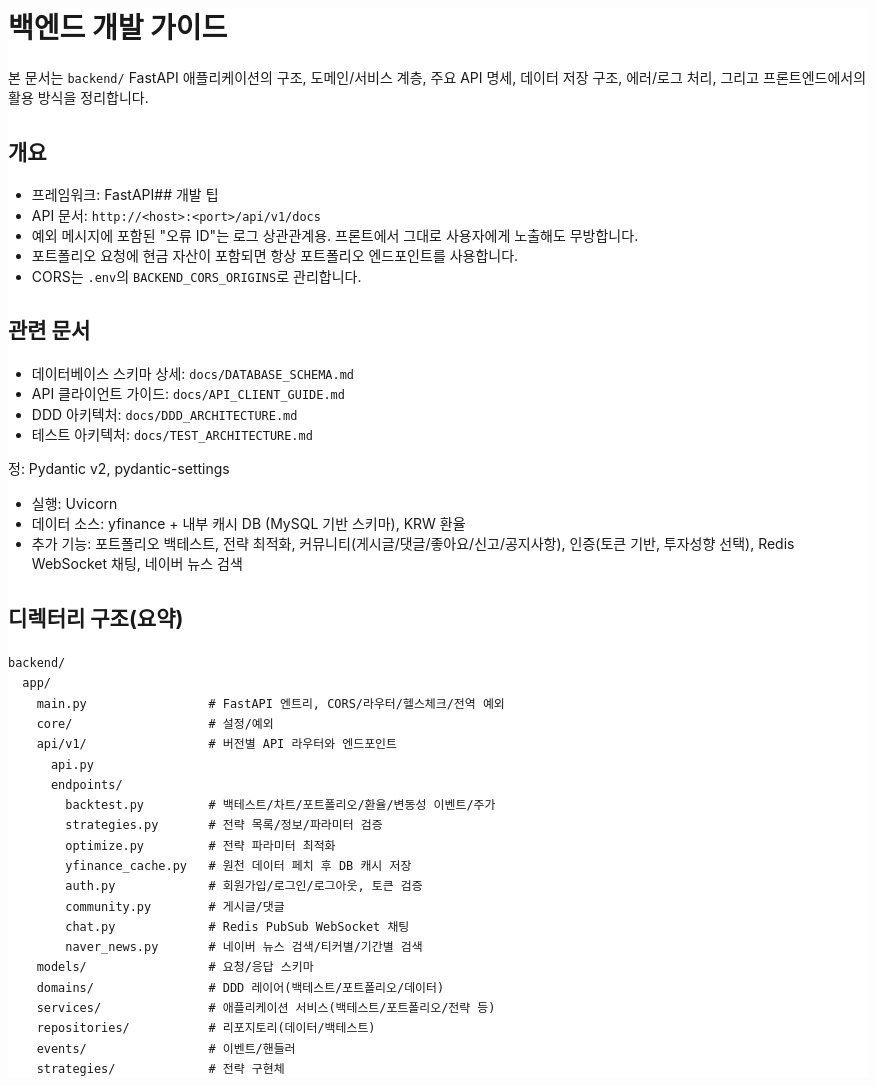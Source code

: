 # 백엔드 개발 가이드

본 문서는 `backend/` FastAPI 애플리케이션의 구조, 도메인/서비스 계층, 주요 API 명세, 데이터 저장 구조, 에러/로그 처리, 그리고 프론트엔드에서의 활용 방식을 정리합니다.

## 개요
- 프레임워크: FastAPI## 개발 팁
- API 문서: `http://<host>:<port>/api/v1/docs`
- 예외 메시지에 포함된 "오류 ID"는 로그 상관관계용. 프론트에서 그대로 사용자에게 노출해도 무방합니다.
- 포트폴리오 요청에 현금 자산이 포함되면 항상 포트폴리오 엔드포인트를 사용합니다.
- CORS는 `.env`의 `BACKEND_CORS_ORIGINS`로 관리합니다.

## 관련 문서
- 데이터베이스 스키마 상세: `docs/DATABASE_SCHEMA.md`
- API 클라이언트 가이드: `docs/API_CLIENT_GUIDE.md`
- DDD 아키텍처: `docs/DDD_ARCHITECTURE.md`
- 테스트 아키텍처: `docs/TEST_ARCHITECTURE.md`

정: Pydantic v2, pydantic-settings
- 실행: Uvicorn
- 데이터 소스: yfinance + 내부 캐시 DB (MySQL 기반 스키마), KRW 환율
- 추가 기능: 포트폴리오 백테스트, 전략 최적화, 커뮤니티(게시글/댓글/좋아요/신고/공지사항), 인증(토큰 기반, 투자성향 선택), Redis WebSocket 채팅, 네이버 뉴스 검색

## 디렉터리 구조(요약)
```
backend/
  app/
    main.py                 # FastAPI 엔트리, CORS/라우터/헬스체크/전역 예외
    core/                   # 설정/예외
    api/v1/                 # 버전별 API 라우터와 엔드포인트
      api.py
      endpoints/
        backtest.py         # 백테스트/차트/포트폴리오/환율/변동성 이벤트/주가
        strategies.py       # 전략 목록/정보/파라미터 검증
        optimize.py         # 전략 파라미터 최적화
        yfinance_cache.py   # 원천 데이터 페치 후 DB 캐시 저장
        auth.py             # 회원가입/로그인/로그아웃, 토큰 검증
        community.py        # 게시글/댓글
        chat.py             # Redis PubSub WebSocket 채팅
        naver_news.py       # 네이버 뉴스 검색/티커별/기간별 검색
    models/                 # 요청/응답 스키마
    domains/                # DDD 레이어(백테스트/포트폴리오/데이터)
    services/               # 애플리케이션 서비스(백테스트/포트폴리오/전략 등)
    repositories/           # 리포지토리(데이터/백테스트)
    events/                 # 이벤트/핸들러
    strategies/             # 전략 구현체
```
